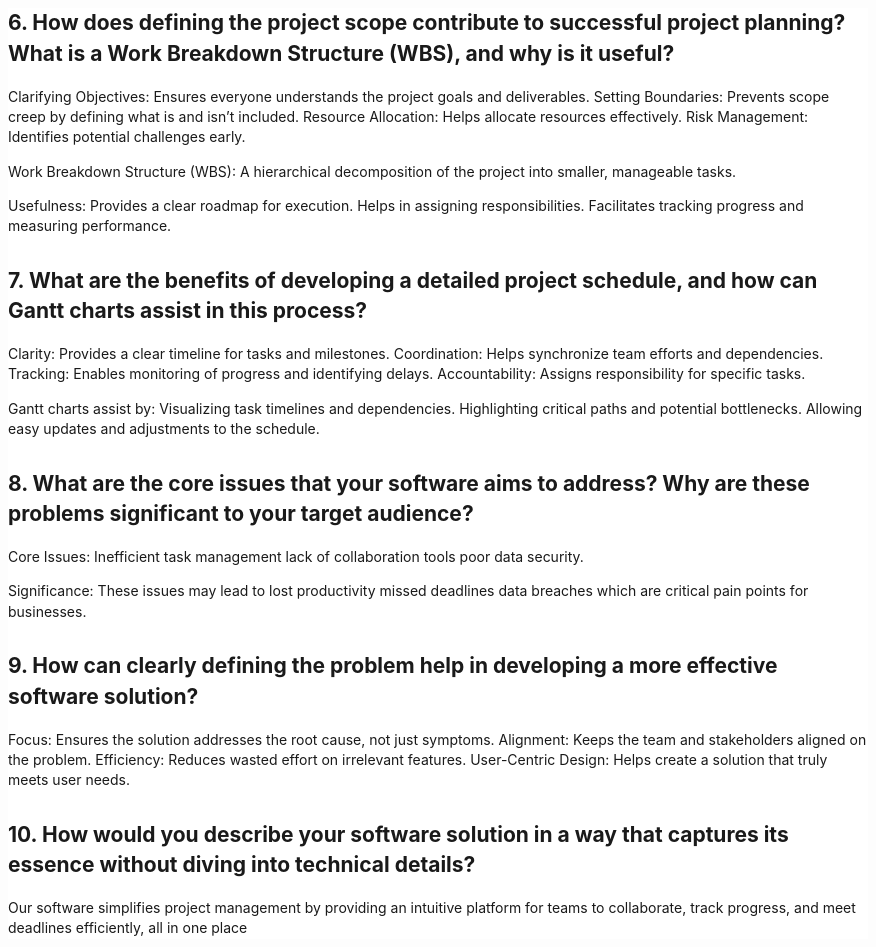 ## 6. How does defining the project scope contribute to successful project planning? What is a Work Breakdown Structure (WBS), and why is it useful?
Clarifying Objectives: Ensures everyone understands the project goals and deliverables.
Setting Boundaries: Prevents scope creep by defining what is and isn’t included.
Resource Allocation: Helps allocate resources effectively.
Risk Management: Identifies potential challenges early.

Work Breakdown Structure (WBS):
A hierarchical decomposition of the project into smaller, manageable tasks.

Usefulness:
Provides a clear roadmap for execution.
Helps in assigning responsibilities.
Facilitates tracking progress and measuring performance.

## 7. What are the benefits of developing a detailed project schedule, and how can Gantt charts assist in this process?
Clarity: Provides a clear timeline for tasks and milestones.
Coordination: Helps synchronize team efforts and dependencies.
Tracking: Enables monitoring of progress and identifying delays.
Accountability: Assigns responsibility for specific tasks.

Gantt charts assist by:
Visualizing task timelines and dependencies.
Highlighting critical paths and potential bottlenecks.
Allowing easy updates and adjustments to the schedule.

## 8. What are the core issues that your software aims to address? Why are these problems significant to your target audience?
Core Issues: 
Inefficient task management
lack of collaboration tools
poor data security.

Significance: 
These issues may lead to lost productivity
missed deadlines
data breaches which are critical pain points for businesses.

## 9. How can clearly defining the problem help in developing a more effective software solution?
Focus: Ensures the solution addresses the root cause, not just symptoms.
Alignment: Keeps the team and stakeholders aligned on the problem.
Efficiency: Reduces wasted effort on irrelevant features.
User-Centric Design: Helps create a solution that truly meets user needs.

## 10. How would you describe your software solution in a way that captures its essence without diving into technical details?
Our software simplifies project management by providing an intuitive platform for teams to collaborate, track progress, and meet deadlines efficiently, all in one place

